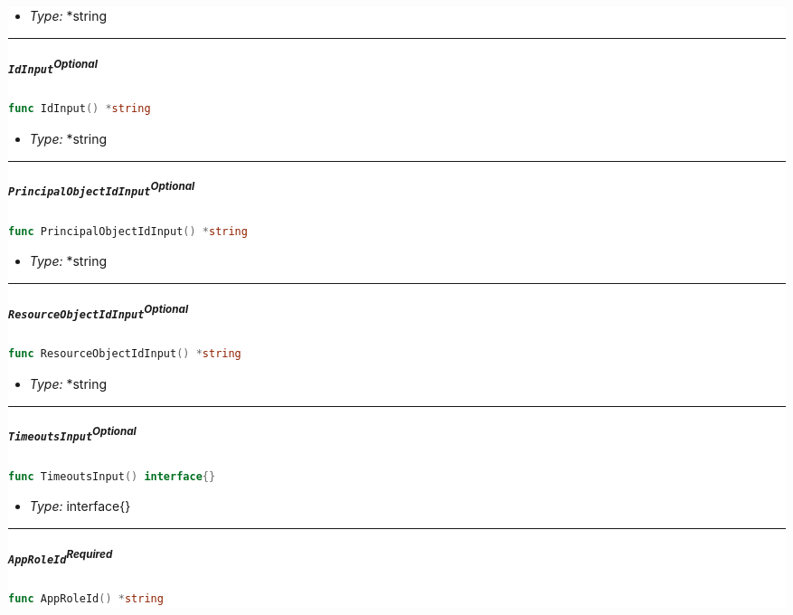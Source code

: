 - *Type:* *string

---

##### `IdInput`<sup>Optional</sup> <a name="IdInput" id="@cdktf/provider-azuread.appRoleAssignment.AppRoleAssignment.property.idInput"></a>

```go
func IdInput() *string
```

- *Type:* *string

---

##### `PrincipalObjectIdInput`<sup>Optional</sup> <a name="PrincipalObjectIdInput" id="@cdktf/provider-azuread.appRoleAssignment.AppRoleAssignment.property.principalObjectIdInput"></a>

```go
func PrincipalObjectIdInput() *string
```

- *Type:* *string

---

##### `ResourceObjectIdInput`<sup>Optional</sup> <a name="ResourceObjectIdInput" id="@cdktf/provider-azuread.appRoleAssignment.AppRoleAssignment.property.resourceObjectIdInput"></a>

```go
func ResourceObjectIdInput() *string
```

- *Type:* *string

---

##### `TimeoutsInput`<sup>Optional</sup> <a name="TimeoutsInput" id="@cdktf/provider-azuread.appRoleAssignment.AppRoleAssignment.property.timeoutsInput"></a>

```go
func TimeoutsInput() interface{}
```

- *Type:* interface{}

---

##### `AppRoleId`<sup>Required</sup> <a name="AppRoleId" id="@cdktf/provider-azuread.appRoleAssignment.AppRoleAssignment.property.appRoleId"></a>

```go
func AppRoleId() *string
```
